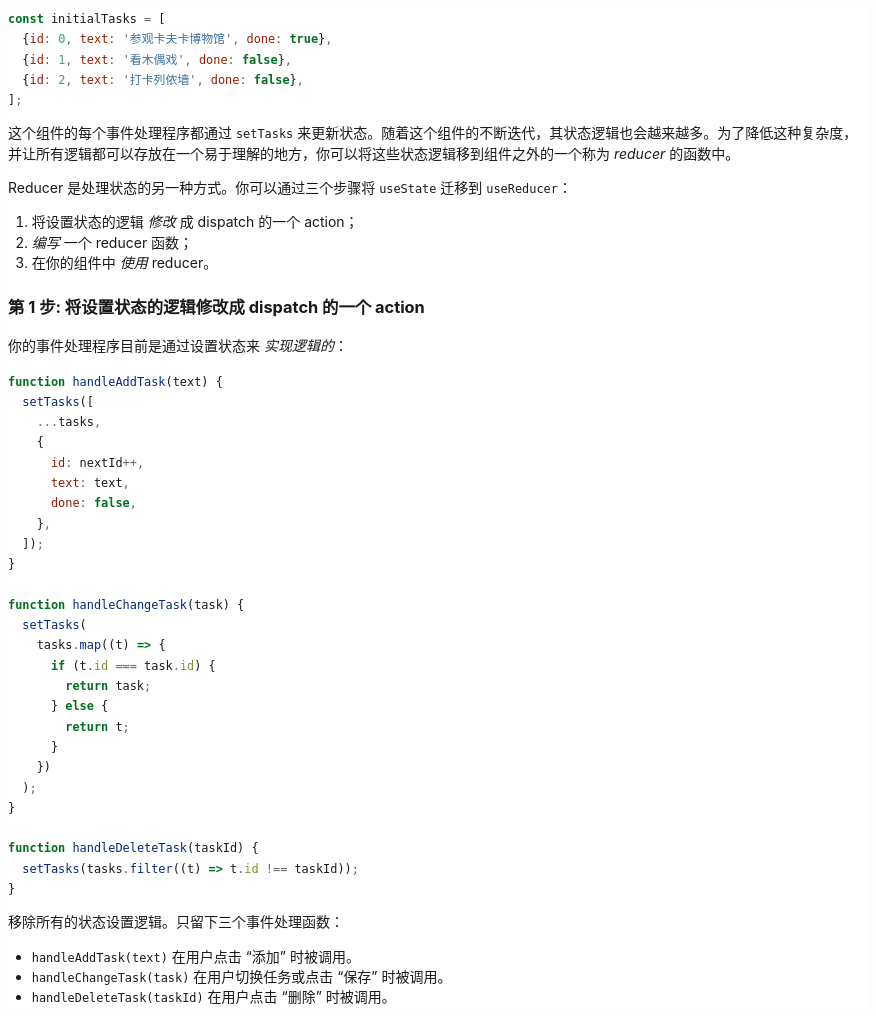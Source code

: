 ```jsx
const initialTasks = [
  {id: 0, text: '参观卡夫卡博物馆', done: true},
  {id: 1, text: '看木偶戏', done: false},
  {id: 2, text: '打卡列侬墙', done: false},
];
```

这个组件的每个事件处理程序都通过 `setTasks` 来更新状态。随着这个组件的不断迭代，其状态逻辑也会越来越多。为了降低这种复杂度，并让所有逻辑都可以存放在一个易于理解的地方，你可以将这些状态逻辑移到组件之外的一个称为 *reducer* 的函数中。

Reducer 是处理状态的另一种方式。你可以通过三个步骤将 `useState` 迁移到 `useReducer`：

1. 将设置状态的逻辑 *修改* 成 dispatch 的一个 action；
2. *编写* 一个 reducer 函数；
3. 在你的组件中 *使用* reducer。

### 第 1 步: 将设置状态的逻辑修改成 dispatch 的一个 action
你的事件处理程序目前是通过设置状态来 *实现逻辑的*：

```jsx
function handleAddTask(text) {
  setTasks([
    ...tasks,
    {
      id: nextId++,
      text: text,
      done: false,
    },
  ]);
}

function handleChangeTask(task) {
  setTasks(
    tasks.map((t) => {
      if (t.id === task.id) {
        return task;
      } else {
        return t;
      }
    })
  );
}

function handleDeleteTask(taskId) {
  setTasks(tasks.filter((t) => t.id !== taskId));
}
```

移除所有的状态设置逻辑。只留下三个事件处理函数：

+ `handleAddTask(text)` 在用户点击 “添加” 时被调用。
+ `handleChangeTask(task)` 在用户切换任务或点击 “保存” 时被调用。
+ `handleDeleteTask(taskId)` 在用户点击 “删除” 时被调用。
